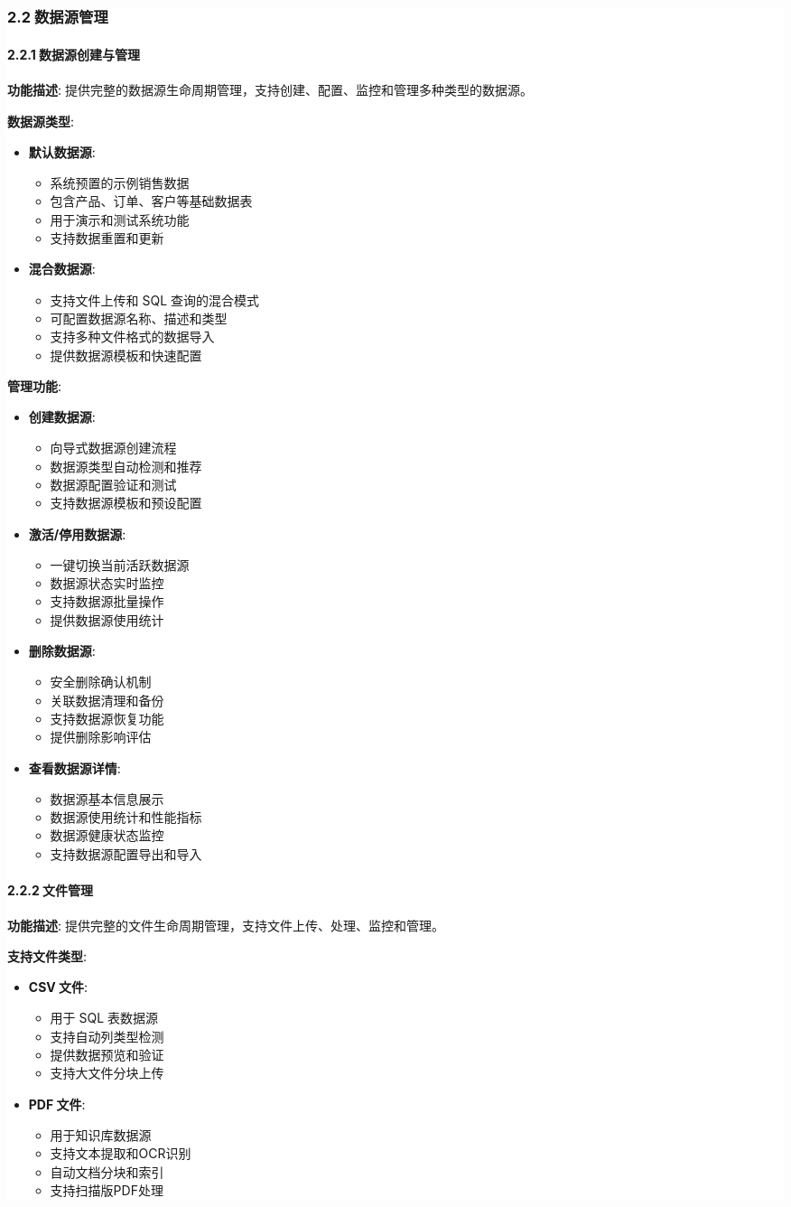 ### 2.2 数据源管理

#### 2.2.1 数据源创建与管理
**功能描述**: 提供完整的数据源生命周期管理，支持创建、配置、监控和管理多种类型的数据源。

**数据源类型**:
- **默认数据源**:
  - 系统预置的示例销售数据
  - 包含产品、订单、客户等基础数据表
  - 用于演示和测试系统功能
  - 支持数据重置和更新

- **混合数据源**:
  - 支持文件上传和 SQL 查询的混合模式
  - 可配置数据源名称、描述和类型
  - 支持多种文件格式的数据导入
  - 提供数据源模板和快速配置

**管理功能**:
- **创建数据源**:
  - 向导式数据源创建流程
  - 数据源类型自动检测和推荐
  - 数据源配置验证和测试
  - 支持数据源模板和预设配置

- **激活/停用数据源**:
  - 一键切换当前活跃数据源
  - 数据源状态实时监控
  - 支持数据源批量操作
  - 提供数据源使用统计

- **删除数据源**:
  - 安全删除确认机制
  - 关联数据清理和备份
  - 支持数据源恢复功能
  - 提供删除影响评估

- **查看数据源详情**:
  - 数据源基本信息展示
  - 数据源使用统计和性能指标
  - 数据源健康状态监控
  - 支持数据源配置导出和导入

#### 2.2.2 文件管理
**功能描述**: 提供完整的文件生命周期管理，支持文件上传、处理、监控和管理。

**支持文件类型**:
- **CSV 文件**:
  - 用于 SQL 表数据源
  - 支持自动列类型检测
  - 提供数据预览和验证
  - 支持大文件分块上传

- **PDF 文件**:
  - 用于知识库数据源
  - 支持文本提取和OCR识别
  - 自动文档分块和索引
  - 支持扫描版PDF处理
